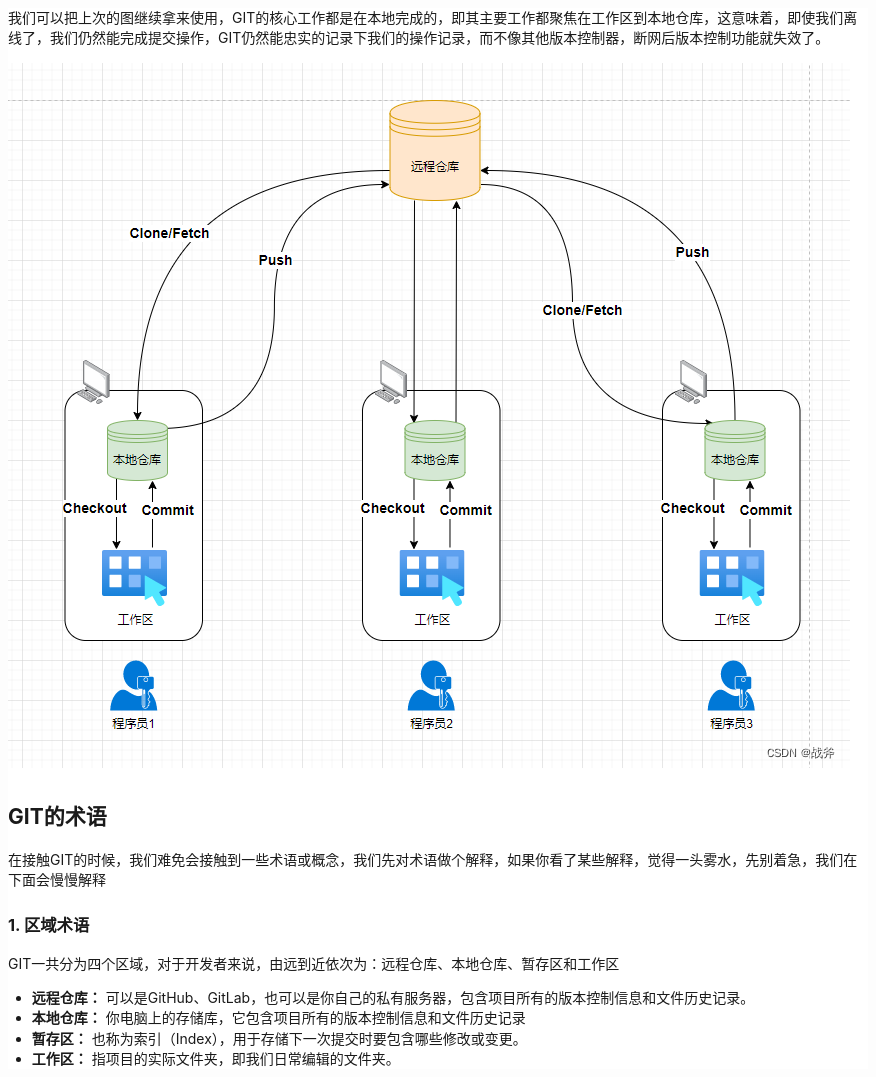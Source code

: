 我们可以把上次的图继续拿来使用，GIT的核心工作都是在本地完成的，即其主要工作都聚焦在工作区到本地仓库，这意味着，即使我们离线了，我们仍然能完成提交操作，GIT仍然能忠实的记录下我们的操作记录，而不像其他版本控制器，断网后版本控制功能就失效了。

![6403](./图片/6403.png)



## GIT的术语

在接触GIT的时候，我们难免会接触到一些术语或概念，我们先对术语做个解释，如果你看了某些解释，觉得一头雾水，先别着急，我们在下面会慢慢解释



### 1. 区域术语

GIT一共分为四个区域，对于开发者来说，由远到近依次为：远程仓库、本地仓库、暂存区和工作区

- **远程仓库：** 可以是GitHub、GitLab，也可以是你自己的私有服务器，包含项目所有的版本控制信息和文件历史记录。
- **本地仓库：** 你电脑上的存储库，它包含项目所有的版本控制信息和文件历史记录
- **暂存区：** 也称为索引（Index），用于存储下一次提交时要包含哪些修改或变更。
- **工作区：** 指项目的实际文件夹，即我们日常编辑的文件夹。
